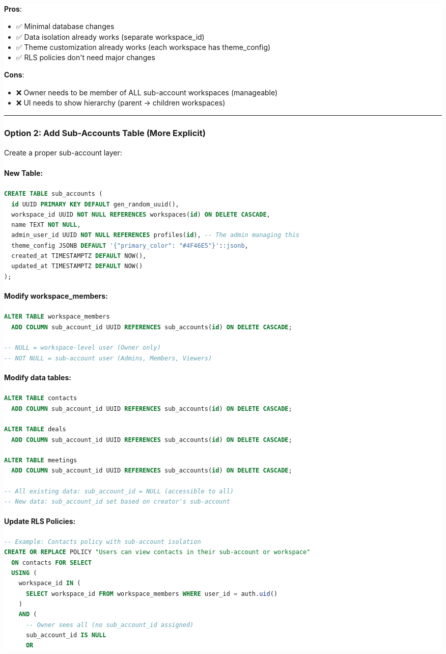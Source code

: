 **Pros**:
- ✅ Minimal database changes
- ✅ Data isolation already works (separate workspace_id)
- ✅ Theme customization already works (each workspace has theme_config)
- ✅ RLS policies don't need major changes

**Cons**:
- ❌ Owner needs to be member of ALL sub-account workspaces (manageable)
- ❌ UI needs to show hierarchy (parent → children workspaces)

---

### **Option 2: Add Sub-Accounts Table (More Explicit)**

Create a proper sub-account layer:

#### **New Table**:
```sql
CREATE TABLE sub_accounts (
  id UUID PRIMARY KEY DEFAULT gen_random_uuid(),
  workspace_id UUID NOT NULL REFERENCES workspaces(id) ON DELETE CASCADE,
  name TEXT NOT NULL,
  admin_user_id UUID NOT NULL REFERENCES profiles(id), -- The admin managing this
  theme_config JSONB DEFAULT '{"primary_color": "#4F46E5"}'::jsonb,
  created_at TIMESTAMPTZ DEFAULT NOW(),
  updated_at TIMESTAMPTZ DEFAULT NOW()
);
```

#### **Modify workspace_members**:
```sql
ALTER TABLE workspace_members 
  ADD COLUMN sub_account_id UUID REFERENCES sub_accounts(id) ON DELETE CASCADE;

-- NULL = workspace-level user (Owner only)
-- NOT NULL = sub-account user (Admins, Members, Viewers)
```

#### **Modify data tables**:
```sql
ALTER TABLE contacts 
  ADD COLUMN sub_account_id UUID REFERENCES sub_accounts(id) ON DELETE CASCADE;

ALTER TABLE deals 
  ADD COLUMN sub_account_id UUID REFERENCES sub_accounts(id) ON DELETE CASCADE;

ALTER TABLE meetings 
  ADD COLUMN sub_account_id UUID REFERENCES sub_accounts(id) ON DELETE CASCADE;

-- All existing data: sub_account_id = NULL (accessible to all)
-- New data: sub_account_id set based on creator's sub-account
```

#### **Update RLS Policies**:
```sql
-- Example: Contacts policy with sub-account isolation
CREATE OR REPLACE POLICY "Users can view contacts in their sub-account or workspace"
  ON contacts FOR SELECT
  USING (
    workspace_id IN (
      SELECT workspace_id FROM workspace_members WHERE user_id = auth.uid()
    )
    AND (
      -- Owner sees all (no sub_account_id assigned)
      sub_account_id IS NULL 
      OR
```